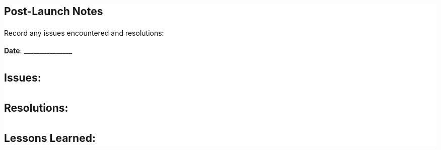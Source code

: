 
## Post-Launch Notes

Record any issues encountered and resolutions:

**Date**: _______________

**Issues**: 
- 

**Resolutions**:
- 

**Lessons Learned**:
- 
